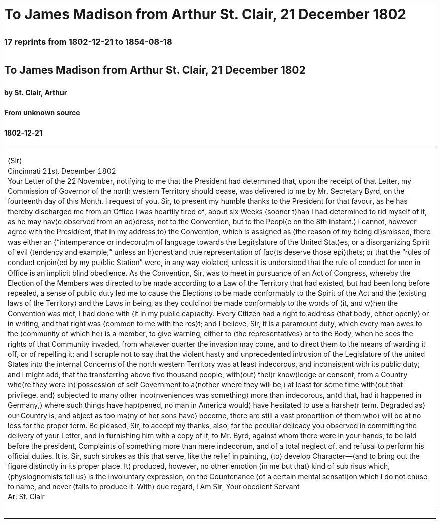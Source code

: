 
# To James Madison from Arthur St. Clair, 21 December 1802

### 17 reprints from 1802-12-21 to 1854-08-18

## To James Madison from Arthur St. Clair, 21 December 1802

#### by St. Clair, Arthur

#### From unknown source

#### 1802-12-21

<table style="width: 100%;"><tr><td style="width: 50%">

⟨Sir⟩  
Cincinnati 21st. December 1802  
Your Letter of the 22 November, notifying to me that the President had determined that, upon the receipt of that Letter, my Commission of Governor of the north western Territory should cease, was delivered to me by Mr. Secretary Byrd, on the fourteenth day of this Month. I request of you, Sir, to present my humble thanks to the President for that favour, as he has thereby discharged me from an Office I was heartily tired of, about six Weeks ⟨sooner t⟩han I had determined to rid myself of it, as he may hav⟨e observed from an ad⟩dress, not to the Convention, but to the Peopl⟨e on the 8th instant.⟩ I cannot, however agree with the Presid⟨ent, that in my address to⟩ the Convention, which is assigned as ⟨the reason of my being di⟩smissed, there was either an ⟨“intemperance or indecoru⟩m of language towards the Legi⟨slature of the United Stat⟩es, or a disorganizing Spirit of evil ⟨tendency and example,” unless an h⟩onest and true representation of fac⟨ts deserve those epi⟩thets; or that the “rules of conduct enjoin⟨ed by my pu⟩blic Station” were, in any way violated, unless it is understood that the rule of conduct for men in Office is an implicit blind obedience. As the Convention, Sir, was to meet in pursuance of an Act of Congress, whereby the Election of the Members was directed to be made according to a Law of the Territory that had existed, but had been long before repealed, a sense of public duty led me to cause the Elections to be made conformably to the Spirit of the Act and the ⟨existing laws of the Territory⟩ and the Laws in being, as they could not be made conformably to the words of ⟨it, and w⟩hen the Convention was met, I had done with ⟨it in my public cap⟩acity. Every Citizen had a right to address ⟨that body, either openly⟩ or in writing, and that right was ⟨common to me with the res⟩t; and I believe, Sir, it is a paramount duty, which every man owes to the ⟨community of which he⟩ is a member, to give warning, either to ⟨the representatives⟩ or to the Body, when he sees the rights of that Community invaded, from whatever quarter the invasion may come, and to direct them to the means of warding it off, or of repelling it; and I scruple not to say that the violent hasty and unprecedented intrusion of the Legislature of the united States into the internal Concerns of the north western Territory was at least indecorous, and inconsistent with its public duty; and I might add, that the transferring above five thousand people, with⟨out⟩ thei⟨r know⟩ledge or consent, from a Country whe⟨re they were in⟩ possession of self Government to a⟨nother where they will be,⟩ at least for some time with⟨out that privilege, and⟩ subjected to many other inco⟨nveniences was something⟩ more than indecorous, an⟨d that, had it happened in Germany,⟩ where such things have hap⟨pened, no man in America would⟩ have hesitated to use a harshe⟨r term. Degraded as⟩ our Country is, and abject as too ma⟨ny of her sons have⟩ become, there are still a vast proporti⟨on of them who⟩ will be at no loss for the proper term. Be pleased, Sir, to accept my thanks, also, for the peculiar delicacy you observed in committing the delivery of your Letter, and in furnishing him with a copy of it, to Mr. Byrd, against whom there were in your hands, to be laid before the president, Complaints of something more than mere indecorum, and of a total neglect of, and refusal to perform his official duties. It is, Sir, such strokes as this that serve, like the relief in painting, ⟨to⟩ develop Character—⟨and to bring out the figure distinctly in its proper place. It⟩ produced, however, no other emotion ⟨in me but that⟩ kind of sub risus which, ⟨physiognomists tell us⟩ is the involuntary expression, on the Countenance ⟨of a certain mental sensati⟩on which I do not chuse to name, and never ⟨fails to produce it. With⟩ due regard, I Am Sir, Your obedient Servant  
Ar: St. Clair
</td></tr></table>

---